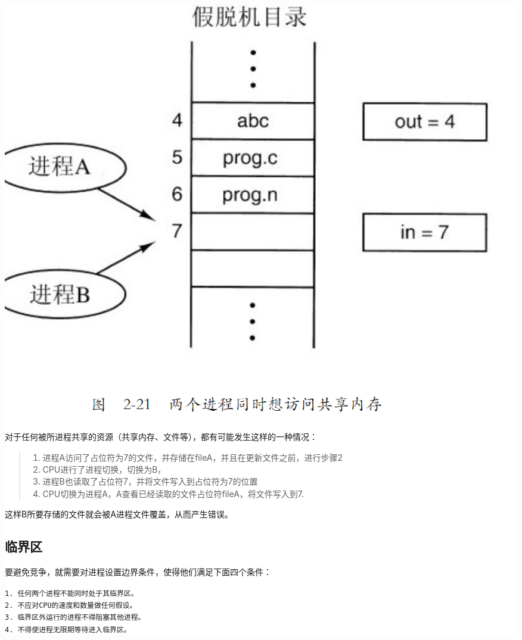 ![1668682123228](image/现代操作系统/1668682123228.png)

对于任何被所进程共享的资源（共享内存、文件等），都有可能发生这样的一种情况：
> 1. 进程A访问了占位符为7的文件，并存储在fileA，并且在更新文件之前，进行步骤2
> 2. CPU进行了进程切换，切换为B，
> 3. 进程B也读取了占位符7，并将文件写入到占位符为7的位置
> 4. CPU切换为进程A，A查看已经读取的文件占位符fileA，将文件写入到7.

这样B所要存储的文件就会被A进程文件覆盖，从而产生错误。

## 临界区

要避免竞争，就需要对进程设置边界条件，使得他们满足下面四个条件：

    1. 任何两个进程不能同时处于其临界区。
    2. 不应对CPU的速度和数量做任何假设。
    3. 临界区外运行的进程不得阻塞其他进程。
    4. 不得使进程无限期等待进入临界区。
